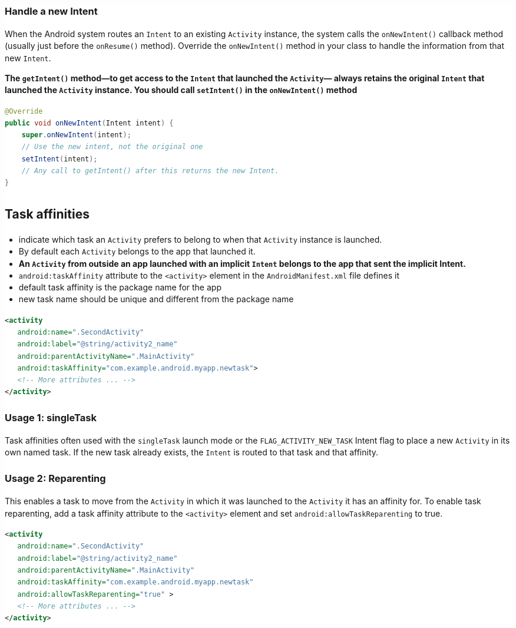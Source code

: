 ### Handle a new Intent

When the Android system routes an `Intent` to an existing `Activity` instance, the system calls the `onNewIntent()` callback method (usually just before the `onResume()` method). Override the `onNewIntent()` method in your class to handle the information from that new `Intent`.

**The `getIntent()` method—to get access to the `Intent` that launched the `Activity`— always retains the original `Intent` that launched the `Activity` instance. You should call `setIntent()` in the `onNewIntent()` method**

```java
@Override
public void onNewIntent(Intent intent) {
    super.onNewIntent(intent);
    // Use the new intent, not the original one
    setIntent(intent);
    // Any call to getIntent() after this returns the new Intent.
}
```

## Task affinities

- indicate which task an `Activity` prefers to belong to when that `Activity` instance is launched.
- By default each `Activity` belongs to the app that launched it.
- **An `Activity` from outside an app launched with an implicit `Intent` belongs to the app that sent the implicit Intent.**
- `android:taskAffinity` attribute to the `<activity>` element in the `AndroidManifest.xml` file defines it
- default task affinity is the package name for the app
- new task name should be unique and different from the package name

```xml
<activity
   android:name=".SecondActivity"
   android:label="@string/activity2_name"
   android:parentActivityName=".MainActivity"
   android:taskAffinity="com.example.android.myapp.newtask">
   <!-- More attributes ... -->
</activity>
```

### Usage 1: singleTask

Task affinities often used with the `singleTask` launch mode or the `FLAG_ACTIVITY_NEW_TASK` Intent flag to place a new `Activity` in its own named task. If the new task already exists, the `Intent` is routed to that task and that affinity. 

### Usage 2: Reparenting

This enables a task to move from the `Activity` in which it was launched to the `Activity` it has an affinity for. To enable task reparenting, add a task affinity attribute to the `<activity>` element and set `android:allowTaskReparenting` to true.

```xml
<activity
   android:name=".SecondActivity"
   android:label="@string/activity2_name"
   android:parentActivityName=".MainActivity"
   android:taskAffinity="com.example.android.myapp.newtask"
   android:allowTaskReparenting="true" >
   <!-- More attributes ... -->
</activity>
```

